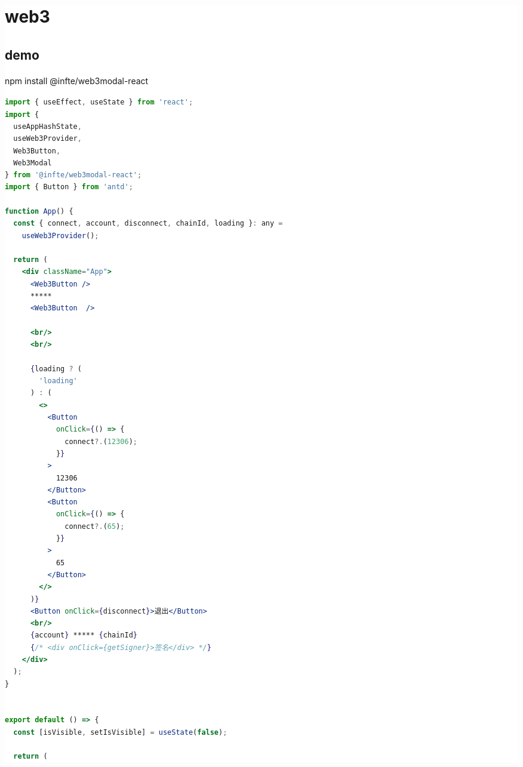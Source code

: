 # web3

## demo

npm install @infte/web3modal-react

```jsx
import { useEffect, useState } from 'react';
import {
  useAppHashState,
  useWeb3Provider,
  Web3Button,
  Web3Modal
} from '@infte/web3modal-react';
import { Button } from 'antd';

function App() {
  const { connect, account, disconnect, chainId, loading }: any =
    useWeb3Provider();

  return (
    <div className="App">
      <Web3Button />
      *****
      <Web3Button  />

      <br/>
      <br/>

      {loading ? (
        'loading'
      ) : (
        <>
          <Button
            onClick={() => {
              connect?.(12306);
            }}
          >
            12306
          </Button>
          <Button
            onClick={() => {
              connect?.(65);
            }}
          >
            65
          </Button>
        </>
      )}
      <Button onClick={disconnect}>退出</Button>
      <br/>
      {account} ***** {chainId}
      {/* <div onClick={getSigner}>签名</div> */}
    </div>
  );
}


export default () => {
  const [isVisible, setIsVisible] = useState(false);

  return (
```
